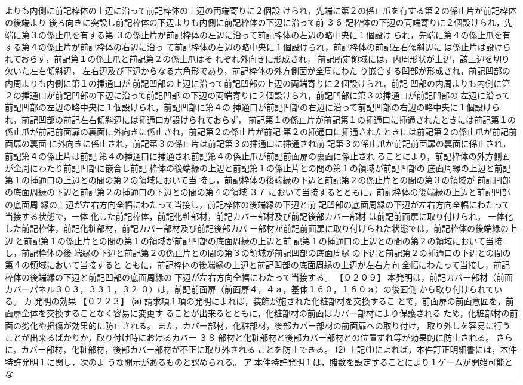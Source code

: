よりも内側に前記枠体の上辺に沿って前記枠体の上辺の両端寄りに２個設
けられ，先端に第２の係止爪を有する第２の係止片が前記枠体の後端より
後ろ向きに突設し前記枠体の下辺よりも内側に前記枠体の下辺に沿って前
  ３６ 
記枠体の下辺の両端寄りに２個設けられ，先端に第３の係止爪を有する第
３の係止片が前記枠体の左辺に沿って前記枠体の左辺の略中央に１個設け
られ，先端に第４の係止爪を有する第４の係止片が前記枠体の右辺に沿っ
て前記枠体の右辺の略中央に１個設けられ，前記枠体の前記左右傾斜辺に
は係止片は設けられておらず，前記第１の係止爪と前記第２の係止爪はそ
れぞれ外向きに形成され， 
 前記所定領域には，内周形状が上辺，該上辺を切り欠いた左右傾斜辺，
左右辺及び下辺からなる六角形であり，前記枠体の外方側面が全周にわた
り嵌合する凹部が形成され，前記凹部の内周よりも内側に第１の挿通口が
前記凹部の上辺に沿って前記凹部の上辺の両端寄りに２個設けられ，前記
凹部の内周よりも内側に第２の挿通口が前記凹部の下辺に沿って前記凹部
の下辺の両端寄りに２個設けられ，前記凹部に第３の挿通口が前記凹部の
左辺に沿って前記凹部の左辺の略中央に１個設けられ，前記凹部に第４の
挿通口が前記凹部の右辺に沿って前記凹部の右辺の略中央に１個設けら
れ，前記凹部の前記左右傾斜辺には挿通口が設けられておらず， 
 前記第１の係止片が前記第１の挿通口に挿通されたときには前記第１の
係止爪が前記前面扉の裏面に外向きに係止され，前記第２の係止片が前記
第２の挿通口に挿通されたときには前記第２の係止爪が前記前面扉の裏面
に外向きに係止され，前記第３の係止片は前記第３の挿通口に挿通され前
記第３の係止爪が前記前面扉の裏面に係止され，前記第４の係止片は前記
第４の挿通口に挿通され前記第４の係止爪が前記前面扉の裏面に係止され
ることにより，前記枠体の外方側面が全周にわたり前記凹部に嵌合し前記
枠体の後端縁の上辺と前記第１の係止片との間の第１の領域が前記凹部の
底面周縁の上辺と前記第１の挿通口の上辺との間の第２の領域において当
接し，前記枠体の後端縁の下辺と前記第２の係止片との間の第３の領域が
前記凹部の底面周縁の下辺と前記第２の挿通口の下辺との間の第４の領域
  ３７ 
において当接するとともに，前記枠体の後端縁の上辺と前記凹部の底面周
縁の上辺が左右方向全幅にわたって当接し，前記枠体の後端縁の下辺と前
記凹部の底面周縁の下辺が左右方向全幅にわたって当接する状態で，一体
化した前記枠体，前記化粧部材，前記カバー部材及び前記後部カバー部材
は前記前面扉に取り付けられ， 
一体化した前記枠体，前記化粧部材，前記カバー部材及び前記後部カバ
ー部材が前記前面扉に取り付けられた状態では，前記枠体の後端縁の上辺
と前記第１の係止片との間の第１の領域が前記凹部の底面周縁の上辺と前
記第１の挿通口の上辺との間の第２の領域において当接し，前記枠体の後
端縁の下辺と前記第２の係止片との間の第３の領域が前記凹部の底面周縁
の下辺と前記第２の挿通口の下辺との間の第４の領域において当接すると
ともに，前記枠体の後端縁の上辺と前記凹部の底面周縁の上辺が左右方向
全幅にわたって当接し，前記枠体の後端縁の下辺と前記凹部の底面周縁の
下辺が左右方向全幅にわたって当接する。 
    【０２０９】 
 本発明は，前記カバー部材（前面カバーパネル３０３，３３１，３２
０）は，前記前面扉（前面扉４，４ａ，基体１６０，１６０ａ）の後面側
から取り付けられている。 
   カ 発明の効果 
【０２２３】 
 (a) 請求項１項の発明によれば，装飾が施された化粧部材を交換するこ
とで，前面扉の前面意匠を，前面扉全体を交換することなく容易に変更す
ることが出来るとともに，化粧部材の前面はカバー部材により保護される
ため，化粧部材の前面の劣化や損傷が効果的に防止される。 
 また，カバー部材，化粧部材，後部カバー部材の前面扉への取り付け，
取り外しを容易に行うことが出来るばかりか，取り付け時におけるカバー
  ３８ 
部材と化粧部材と後部カバー部材との位置ずれ等が効果的に防止される。 
 さらに，カバー部材，化粧部材，後部カバー部材が不正に取り外される
ことを防止できる。 
(2) 上記(1)によれば，本件訂正明細書には，本件特許発明１に関し，次のよ
うな開示があるものと認められる。 
   ア 本件特許発明１は，賭数を設定することにより１ゲームが開始可能とな
